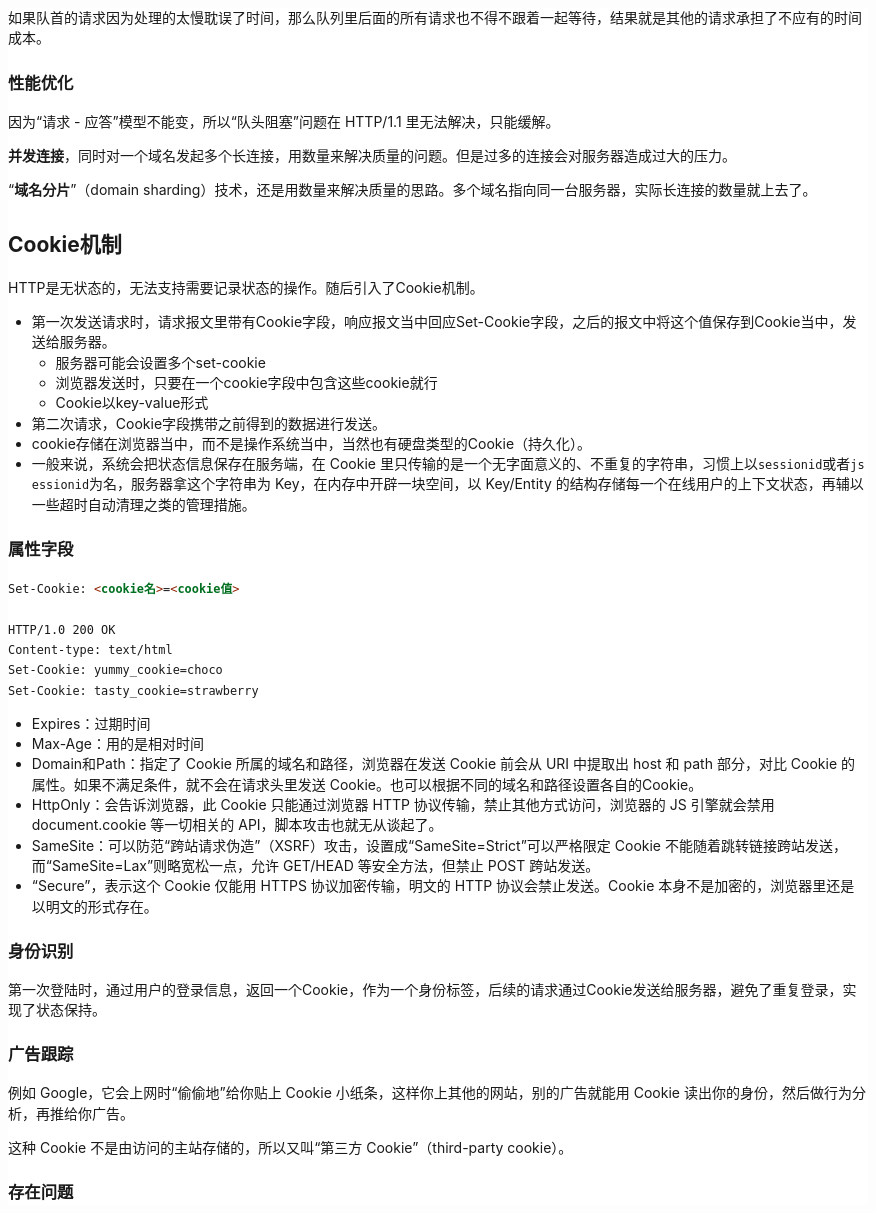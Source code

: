 如果队首的请求因为处理的太慢耽误了时间，那么队列里后面的所有请求也不得不跟着一起等待，结果就是其他的请求承担了不应有的时间成本。

### 性能优化

因为“请求 - 应答”模型不能变，所以“队头阻塞”问题在 HTTP/1.1 里无法解决，只能缓解。

**并发连接**，同时对一个域名发起多个长连接，用数量来解决质量的问题。但是过多的连接会对服务器造成过大的压力。

“**域名分片**”（domain sharding）技术，还是用数量来解决质量的思路。多个域名指向同一台服务器，实际长连接的数量就上去了。

## Cookie机制

HTTP是无状态的，无法支持需要记录状态的操作。随后引入了Cookie机制。

- 第一次发送请求时，请求报文里带有Cookie字段，响应报文当中回应Set-Cookie字段，之后的报文中将这个值保存到Cookie当中，发送给服务器。
  - 服务器可能会设置多个set-cookie
  - 浏览器发送时，只要在一个cookie字段中包含这些cookie就行
  - Cookie以key-value形式
- 第二次请求，Cookie字段携带之前得到的数据进行发送。
- cookie存储在浏览器当中，而不是操作系统当中，当然也有硬盘类型的Cookie（持久化）。
- 一般来说，系统会把状态信息保存在服务端，在 Cookie 里只传输的是一个无字面意义的、不重复的字符串，习惯上以`sessionid`或者`jsessionid`为名，服务器拿这个字符串为 Key，在内存中开辟一块空间，以 Key/Entity 的结构存储每一个在线用户的上下文状态，再辅以一些超时自动清理之类的管理措施。

### 属性字段

```html
Set-Cookie: <cookie名>=<cookie值>

HTTP/1.0 200 OK
Content-type: text/html
Set-Cookie: yummy_cookie=choco
Set-Cookie: tasty_cookie=strawberry
```

- Expires：过期时间
- Max-Age：用的是相对时间
- Domain和Path：指定了 Cookie 所属的域名和路径，浏览器在发送 Cookie 前会从 URI 中提取出 host 和 path 部分，对比 Cookie 的属性。如果不满足条件，就不会在请求头里发送 Cookie。也可以根据不同的域名和路径设置各自的Cookie。
- HttpOnly：会告诉浏览器，此 Cookie 只能通过浏览器 HTTP 协议传输，禁止其他方式访问，浏览器的 JS 引擎就会禁用 document.cookie 等一切相关的 API，脚本攻击也就无从谈起了。
- SameSite：可以防范“跨站请求伪造”（XSRF）攻击，设置成“SameSite=Strict”可以严格限定 Cookie 不能随着跳转链接跨站发送，而“SameSite=Lax”则略宽松一点，允许 GET/HEAD 等安全方法，但禁止 POST 跨站发送。
- “Secure”，表示这个 Cookie 仅能用 HTTPS 协议加密传输，明文的 HTTP 协议会禁止发送。Cookie 本身不是加密的，浏览器里还是以明文的形式存在。

### 身份识别

第一次登陆时，通过用户的登录信息，返回一个Cookie，作为一个身份标签，后续的请求通过Cookie发送给服务器，避免了重复登录，实现了状态保持。

### 广告跟踪

例如 Google，它会上网时“偷偷地”给你贴上 Cookie 小纸条，这样你上其他的网站，别的广告就能用 Cookie 读出你的身份，然后做行为分析，再推给你广告。

这种 Cookie 不是由访问的主站存储的，所以又叫“第三方 Cookie”（third-party cookie）。

### 存在问题

